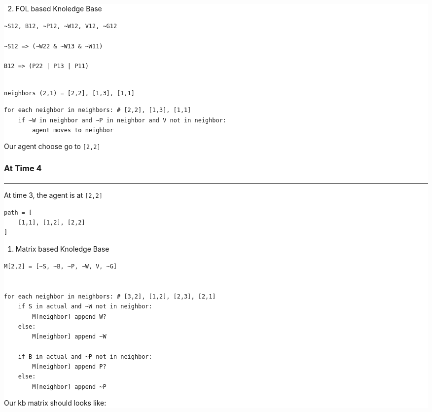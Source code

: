 
2. FOL based Knoledge Base

```
~S12, B12, ~P12, ~W12, V12, ~G12

~S12 => (~W22 & ~W13 & ~W11)

B12 => (P22 | P13 | P11)


```

`neighbors (2,1) = [2,2], [1,3], [1,1]`

```
for each neighbor in neighbors: # [2,2], [1,3], [1,1]
    if ~W in neighbor and ~P in neighbor and V not in neighbor:
        agent moves to neighbor
```

Our agent choose go to `[2,2]`

### At Time 4
---

At time 3, the agent is at `[2,2]`

```
path = [
    [1,1], [1,2], [2,2]
]
```

1. Matrix based Knoledge Base

```
M[2,2] = [~S, ~B, ~P, ~W, V, ~G]


for each neighbor in neighbors: # [3,2], [1,2], [2,3], [2,1]
    if S in actual and ~W not in neighbor:
        M[neighbor] append W?
    else:
        M[neighbor] append ~W
    
    if B in actual and ~P not in neighbor:
        M[neighbor] append P?
    else:
        M[neighbor] append ~P
```

Our kb matrix should looks like:
